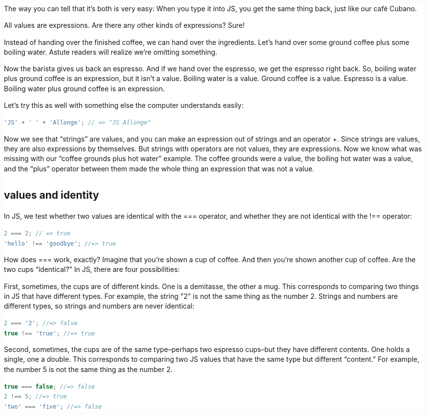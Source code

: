 The way you can tell that it’s both is very easy: When you type it into JS, you get the same thing back, just like our café Cubano.

All values are expressions. Are there any other kinds of expressions? Sure!

Instead of handing over the finished coffee, we can hand over the ingredients.
Let’s hand over some ground coffee plus some boiling water.
Astute readers will realize we’re omitting something.

Now the barista gives us back an espresso. And if we hand over the espresso, we get the espresso right back. So, boiling water plus ground coffee is an expression, but it isn’t a value. Boiling water is a value. Ground coffee is a value. Espresso is a value.
Boiling water plus ground coffee is an expression.

Let’s try this as well with something else the computer understands easily:

```js
'JS' + ' ' + 'Allonge'; // => "JS Allonge"
```

Now we see that “strings” are values, and you can make an expression out of strings and an operator +. Since strings are values, they are also expressions by themselves. But strings with operators are not values, they are expressions. Now we know what was missing with our “coffee grounds plus hot water” example. The coffee grounds were a value, the boiling hot water was a value, and the “plus” operator between them made the whole thing an expression that was not a value.

## values and identity

In JS, we test whether two values are identical with the === operator, and whether they are not identical with the !== operator:

```js
2 === 2; // => true
'hello' !== 'goodbye'; //=> true
```

How does === work, exactly? Imagine that you’re shown a cup of coffee. And then you’re shown another cup of coffee. Are the two cups “identical?” In JS, there are four possibilities:

First, sometimes, the cups are of different kinds. One is a demitasse, the other a mug.
This corresponds to comparing two things in JS that have different types. For example, the string "2" is not the same thing as the number 2. Strings and numbers are different types, so strings and numbers are never identical:

```js
2 === '2'; //=> false
true !== 'true'; //=> true
```

Second, sometimes, the cups are of the same type–perhaps two espresso cups–but they have different contents. One holds a single, one a double. This corresponds to comparing two JS values that have the same type but different “content.” For example, the number 5 is not the same thing as the number 2.

```js
true === false; //=> false
2 !== 5; //=> true
'two' === 'five'; //=> false
```
